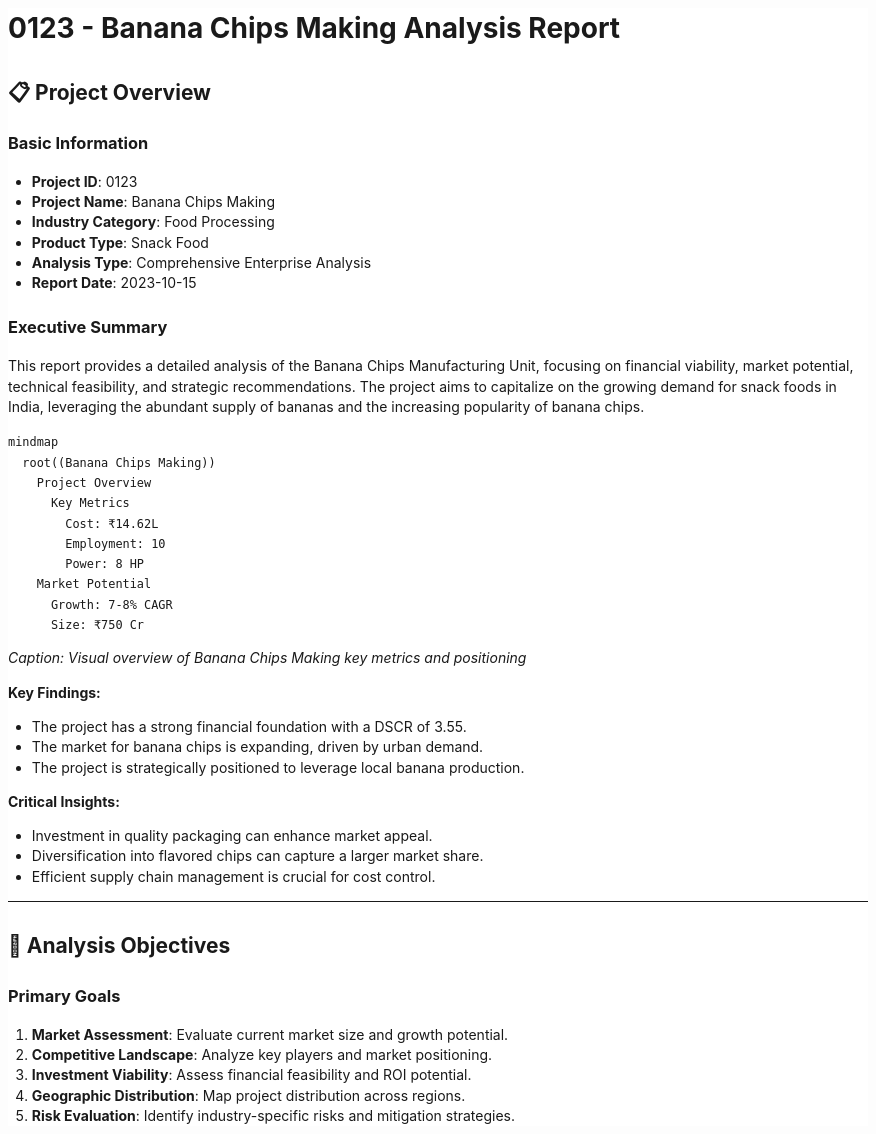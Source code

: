 # 0123 - Banana Chips Making Analysis Report

## 📋 Project Overview

### Basic Information
- **Project ID**: 0123
- **Project Name**: Banana Chips Making
- **Industry Category**: Food Processing
- **Product Type**: Snack Food
- **Analysis Type**: Comprehensive Enterprise Analysis
- **Report Date**: 2023-10-15

### Executive Summary
This report provides a detailed analysis of the Banana Chips Manufacturing Unit, focusing on financial viability, market potential, technical feasibility, and strategic recommendations. The project aims to capitalize on the growing demand for snack foods in India, leveraging the abundant supply of bananas and the increasing popularity of banana chips.

```mermaid
mindmap
  root((Banana Chips Making))
    Project Overview
      Key Metrics
        Cost: ₹14.62L
        Employment: 10
        Power: 8 HP
    Market Potential
      Growth: 7-8% CAGR
      Size: ₹750 Cr
```
*Caption: Visual overview of Banana Chips Making key metrics and positioning*

**Key Findings:**
- The project has a strong financial foundation with a DSCR of 3.55.
- The market for banana chips is expanding, driven by urban demand.
- The project is strategically positioned to leverage local banana production.

**Critical Insights:**
- Investment in quality packaging can enhance market appeal.
- Diversification into flavored chips can capture a larger market share.
- Efficient supply chain management is crucial for cost control.

---

## 🎯 Analysis Objectives

### Primary Goals
1. **Market Assessment**: Evaluate current market size and growth potential.
2. **Competitive Landscape**: Analyze key players and market positioning.
3. **Investment Viability**: Assess financial feasibility and ROI potential.
4. **Geographic Distribution**: Map project distribution across regions.
5. **Risk Evaluation**: Identify industry-specific risks and mitigation strategies.
